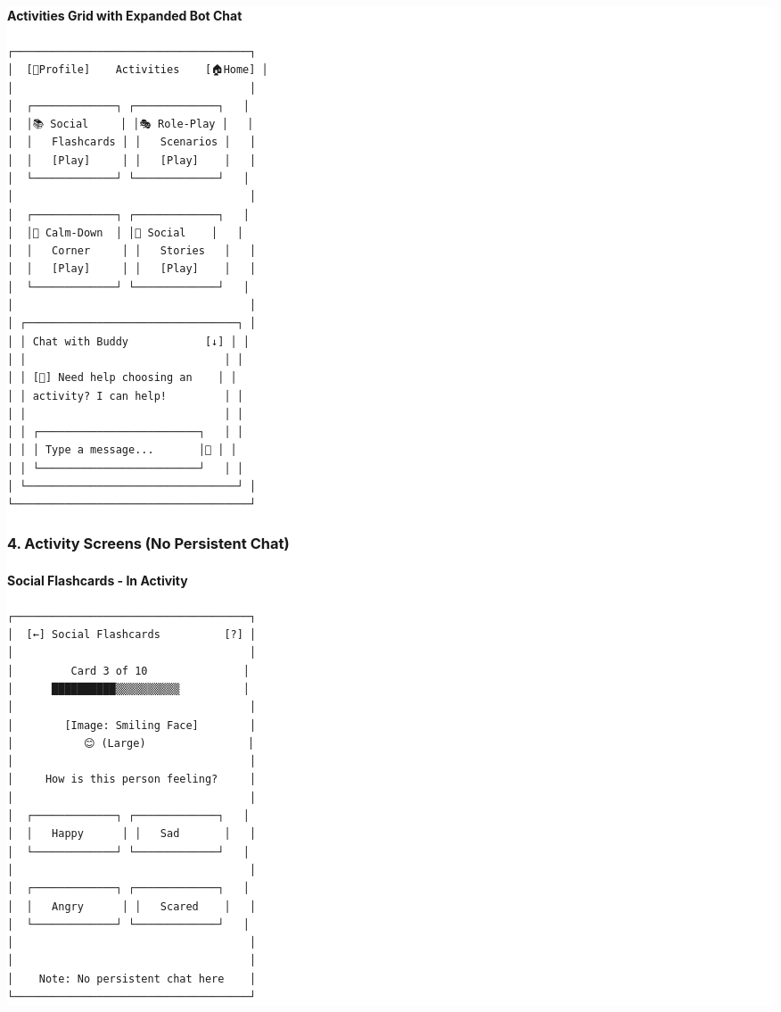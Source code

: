 #### Activities Grid with Expanded Bot Chat
```
┌─────────────────────────────────────┐
│  [👤Profile]    Activities    [🏠Home] │
│                                     │
│  ┌─────────────┐ ┌─────────────┐   │
│  │📚 Social     │ │🎭 Role-Play │   │
│  │   Flashcards │ │   Scenarios │   │
│  │   [Play]     │ │   [Play]    │   │
│  └─────────────┘ └─────────────┘   │
│                                     │
│  ┌─────────────┐ ┌─────────────┐   │
│  │🧘 Calm-Down  │ │📖 Social    │   │
│  │   Corner     │ │   Stories   │   │
│  │   [Play]     │ │   [Play]    │   │
│  └─────────────┘ └─────────────┘   │
│                                     │
│ ┌─────────────────────────────────┐ │
│ │ Chat with Buddy            [↓] │ │
│ │                               │ │
│ │ [🤖] Need help choosing an    │ │
│ │ activity? I can help!         │ │
│ │                               │ │
│ │ ┌─────────────────────────┐   │ │
│ │ │ Type a message...       │🎤 │ │
│ │ └─────────────────────────┘   │ │
│ └─────────────────────────────────┘ │
└─────────────────────────────────────┘
```

### 4. Activity Screens (No Persistent Chat)

#### Social Flashcards - In Activity
```
┌─────────────────────────────────────┐
│  [←] Social Flashcards          [?] │
│                                     │
│         Card 3 of 10               │
│      ██████████▒▒▒▒▒▒▒▒▒▒          │
│                                     │
│        [Image: Smiling Face]        │
│           😊 (Large)                │
│                                     │
│     How is this person feeling?     │
│                                     │
│  ┌─────────────┐ ┌─────────────┐   │
│  │   Happy      │ │   Sad       │   │
│  └─────────────┘ └─────────────┘   │
│                                     │
│  ┌─────────────┐ ┌─────────────┐   │
│  │   Angry      │ │   Scared    │   │
│  └─────────────┘ └─────────────┘   │
│                                     │
│                                     │
│    Note: No persistent chat here    │
└─────────────────────────────────────┘
```
